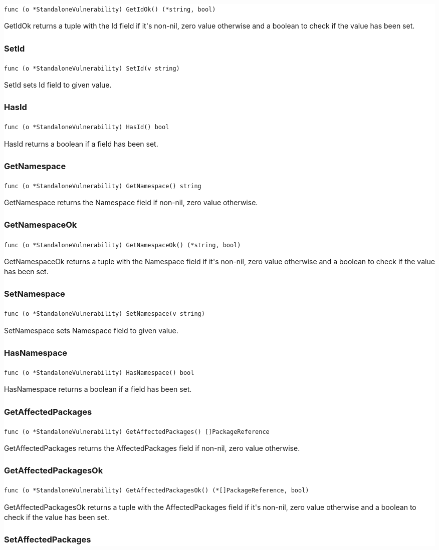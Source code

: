 `func (o *StandaloneVulnerability) GetIdOk() (*string, bool)`

GetIdOk returns a tuple with the Id field if it's non-nil, zero value otherwise
and a boolean to check if the value has been set.

### SetId

`func (o *StandaloneVulnerability) SetId(v string)`

SetId sets Id field to given value.

### HasId

`func (o *StandaloneVulnerability) HasId() bool`

HasId returns a boolean if a field has been set.

### GetNamespace

`func (o *StandaloneVulnerability) GetNamespace() string`

GetNamespace returns the Namespace field if non-nil, zero value otherwise.

### GetNamespaceOk

`func (o *StandaloneVulnerability) GetNamespaceOk() (*string, bool)`

GetNamespaceOk returns a tuple with the Namespace field if it's non-nil, zero value otherwise
and a boolean to check if the value has been set.

### SetNamespace

`func (o *StandaloneVulnerability) SetNamespace(v string)`

SetNamespace sets Namespace field to given value.

### HasNamespace

`func (o *StandaloneVulnerability) HasNamespace() bool`

HasNamespace returns a boolean if a field has been set.

### GetAffectedPackages

`func (o *StandaloneVulnerability) GetAffectedPackages() []PackageReference`

GetAffectedPackages returns the AffectedPackages field if non-nil, zero value otherwise.

### GetAffectedPackagesOk

`func (o *StandaloneVulnerability) GetAffectedPackagesOk() (*[]PackageReference, bool)`

GetAffectedPackagesOk returns a tuple with the AffectedPackages field if it's non-nil, zero value otherwise
and a boolean to check if the value has been set.

### SetAffectedPackages
